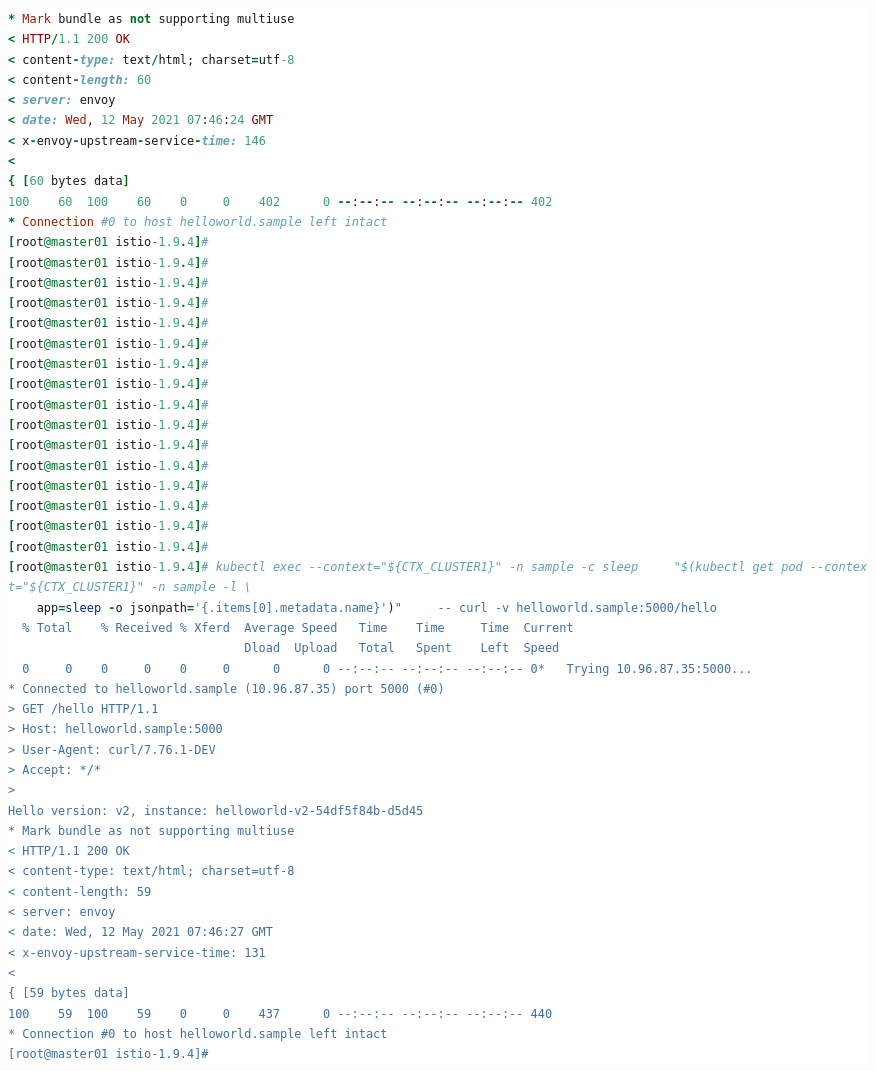 ```ruby
* Mark bundle as not supporting multiuse
< HTTP/1.1 200 OK
< content-type: text/html; charset=utf-8
< content-length: 60
< server: envoy
< date: Wed, 12 May 2021 07:46:24 GMT
< x-envoy-upstream-service-time: 146
<
{ [60 bytes data]
100    60  100    60    0     0    402      0 --:--:-- --:--:-- --:--:-- 402
* Connection #0 to host helloworld.sample left intact
[root@master01 istio-1.9.4]#
[root@master01 istio-1.9.4]#
[root@master01 istio-1.9.4]#
[root@master01 istio-1.9.4]#
[root@master01 istio-1.9.4]#
[root@master01 istio-1.9.4]#
[root@master01 istio-1.9.4]#
[root@master01 istio-1.9.4]#
[root@master01 istio-1.9.4]#
[root@master01 istio-1.9.4]#
[root@master01 istio-1.9.4]#
[root@master01 istio-1.9.4]#
[root@master01 istio-1.9.4]#
[root@master01 istio-1.9.4]#
[root@master01 istio-1.9.4]#
[root@master01 istio-1.9.4]#
[root@master01 istio-1.9.4]# kubectl exec --context="${CTX_CLUSTER1}" -n sample -c sleep     "$(kubectl get pod --context="${CTX_CLUSTER1}" -n sample -l \
    app=sleep -o jsonpath='{.items[0].metadata.name}')"     -- curl -v helloworld.sample:5000/hello
  % Total    % Received % Xferd  Average Speed   Time    Time     Time  Current
                                 Dload  Upload   Total   Spent    Left  Speed
  0     0    0     0    0     0      0      0 --:--:-- --:--:-- --:--:-- 0*   Trying 10.96.87.35:5000...
* Connected to helloworld.sample (10.96.87.35) port 5000 (#0)
> GET /hello HTTP/1.1
> Host: helloworld.sample:5000
> User-Agent: curl/7.76.1-DEV
> Accept: */*
>
Hello version: v2, instance: helloworld-v2-54df5f84b-d5d45
* Mark bundle as not supporting multiuse
< HTTP/1.1 200 OK
< content-type: text/html; charset=utf-8
< content-length: 59
< server: envoy
< date: Wed, 12 May 2021 07:46:27 GMT
< x-envoy-upstream-service-time: 131
<
{ [59 bytes data]
100    59  100    59    0     0    437      0 --:--:-- --:--:-- --:--:-- 440
* Connection #0 to host helloworld.sample left intact
[root@master01 istio-1.9.4]#

```
